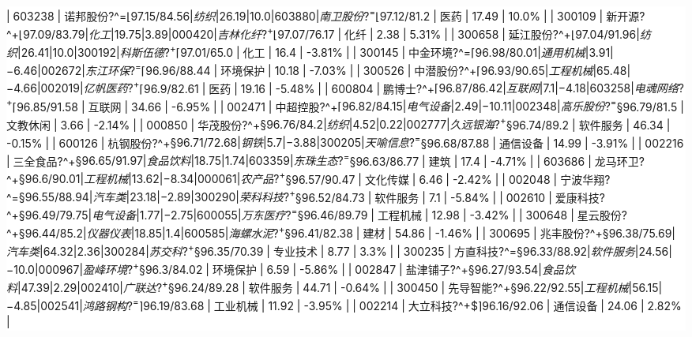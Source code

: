 | 603238 | 诺邦股份?^=$⌊97.15/84.56 |     纺织     |   26.19   |  10.0%  |
| 603880 | 南卫股份?^=$⌊97.12/81.2  |     医药     |   17.49   |  10.0%  |
| 300109 |  新开源?^+$⌊97.09/83.79  |     化工     |   19.75   |  3.89%  |
| 000420 | 吉林化纤?^+$⌊97.07/76.17 |     化纤     |    2.38   |  5.31%  |
| 300658 | 延江股份?^+$⌊97.04/91.96 |     纺织     |   26.41   |  10.0%  |
| 300192 | 科斯伍德?^+$⌈97.01/65.0  |     化工     |    16.4   |  -3.81% |
| 300145 | 中金环境?^=$⌈96.98/80.01 |   通用机械   |    3.91   |  -6.46% |
| 002672 | 东江环保?^=$⌈96.96/88.44 |   环境保护   |   10.18   |  -7.03% |
| 300526 | 中潜股份?^+$⌈96.93/90.65 |   工程机械   |   65.48   |  -4.66% |
| 002019 | 亿帆医药?^+$⌈96.9/82.61  |     医药     |   19.16   |  -5.48% |
| 600804 |  鹏博士?^+$⌈96.87/86.42  |    互联网    |    7.1    |  -4.18% |
| 603258 | 电魂网络?^+$⌈96.85/91.58 |    互联网    |   34.66   |  -6.95% |
| 002471 | 中超控股?^+$⌈96.82/84.15 |   电气设备   |    2.49   | -10.11% |
| 002348 | 高乐股份?^=$§96.79/81.5  |   文教休闲   |    3.66   |  -2.14% |
| 000850 | 华茂股份?^+$§96.76/84.2  |     纺织     |    4.52   |  0.22%  |
| 002777 | 久远银海?^+$§96.74/89.2  |   软件服务   |   46.34   |  -0.15% |
| 600126 | 杭钢股份?^+$§96.71/72.68 |     钢铁     |    5.7    |  -3.88% |
| 300205 | 天喻信息?^=$§96.68/87.88 |   通信设备   |   14.99   |  -3.91% |
| 002216 | 三全食品?^+$§96.65/91.97 |   食品饮料   |   18.75   |  1.74%  |
| 603359 | 东珠生态?^=$§96.63/86.77 |     建筑     |    17.4   |  -4.71% |
| 603686 | 龙马环卫?^+$§96.6/90.01  |   工程机械   |   13.62   |  -8.34% |
| 000061 |  农产品?^+$§96.57/90.47  |   文化传媒   |    6.46   |  -2.42% |
| 002048 | 宁波华翔?^=$§96.55/88.94 |    汽车类    |   23.18   |  -2.89% |
| 300290 | 荣科科技?^+$§96.52/84.73 |   软件服务   |    7.1    |  -5.84% |
| 002610 | 爱康科技?^+$§96.49/79.75 |   电气设备   |    1.77   |  -2.75% |
| 600055 | 万东医疗?^=$§96.46/89.79 |   工程机械   |   12.98   |  -3.42% |
| 300648 | 星云股份?^+$§96.44/85.2  |   仪器仪表   |   18.85   |   1.4%  |
| 600585 | 海螺水泥?^+$§96.41/82.38 |     建材     |   54.86   |  -1.46% |
| 300695 | 兆丰股份?^+$§96.38/75.69 |    汽车类    |   64.32   |  2.36%  |
| 300284 |  苏交科?^+$§96.35/70.39  |   专业技术   |    8.77   |   3.3%  |
| 300235 | 方直科技?^=$§96.33/88.92 |   软件服务   |   24.56   |  -10.0% |
| 000967 | 盈峰环境?^+$§96.3/84.02  |   环境保护   |    6.59   |  -5.86% |
| 002847 | 盐津铺子?^+$§96.27/93.54 |   食品饮料   |   47.39   |  2.29%  |
| 002410 |  广联达?^+$§96.24/89.28  |   软件服务   |   44.71   |  -0.64% |
| 300450 | 先导智能?^+$§96.22/92.55 |   工程机械   |   56.15   |  -4.85% |
| 002541 | 鸿路钢构?^=$⌉96.19/83.68 |   工业机械   |   11.92   |  -3.95% |
| 002214 | 大立科技?^+$⌉96.16/92.06 |   通信设备   |   24.06   |  2.82%  |